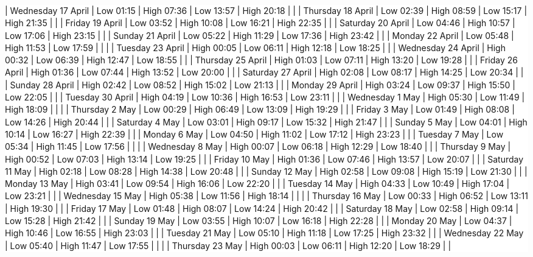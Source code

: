 | Wednesday 17 April | Low 01:15 | High 07:36 | Low 13:57 | High 20:18 |  |
| Thursday 18 April | Low 02:39 | High 08:59 | Low 15:17 | High 21:35 |  |
| Friday 19 April | Low 03:52 | High 10:08 | Low 16:21 | High 22:35 |  |
| Saturday 20 April | Low 04:46 | High 10:57 | Low 17:06 | High 23:15 |  |
| Sunday 21 April | Low 05:22 | High 11:29 | Low 17:36 | High 23:42 |  |
| Monday 22 April | Low 05:48 | High 11:53 | Low 17:59 |  |  |
| Tuesday 23 April | High 00:05 | Low 06:11 | High 12:18 | Low 18:25 |  |
| Wednesday 24 April | High 00:32 | Low 06:39 | High 12:47 | Low 18:55 |  |
| Thursday 25 April | High 01:03 | Low 07:11 | High 13:20 | Low 19:28 |  |
| Friday 26 April | High 01:36 | Low 07:44 | High 13:52 | Low 20:00 |  |
| Saturday 27 April | High 02:08 | Low 08:17 | High 14:25 | Low 20:34 |  |
| Sunday 28 April | High 02:42 | Low 08:52 | High 15:02 | Low 21:13 |  |
| Monday 29 April | High 03:24 | Low 09:37 | High 15:50 | Low 22:05 |  |
| Tuesday 30 April | High 04:19 | Low 10:36 | High 16:53 | Low 23:11 |  |
| Wednesday 1 May | High 05:30 | Low 11:49 | High 18:09 |  |  |
| Thursday 2 May | Low 00:29 | High 06:49 | Low 13:09 | High 19:29 |  |
| Friday 3 May | Low 01:49 | High 08:08 | Low 14:26 | High 20:44 |  |
| Saturday 4 May | Low 03:01 | High 09:17 | Low 15:32 | High 21:47 |  |
| Sunday 5 May | Low 04:01 | High 10:14 | Low 16:27 | High 22:39 |  |
| Monday 6 May | Low 04:50 | High 11:02 | Low 17:12 | High 23:23 |  |
| Tuesday 7 May | Low 05:34 | High 11:45 | Low 17:56 |  |  |
| Wednesday 8 May | High 00:07 | Low 06:18 | High 12:29 | Low 18:40 |  |
| Thursday 9 May | High 00:52 | Low 07:03 | High 13:14 | Low 19:25 |  |
| Friday 10 May | High 01:36 | Low 07:46 | High 13:57 | Low 20:07 |  |
| Saturday 11 May | High 02:18 | Low 08:28 | High 14:38 | Low 20:48 |  |
| Sunday 12 May | High 02:58 | Low 09:08 | High 15:19 | Low 21:30 |  |
| Monday 13 May | High 03:41 | Low 09:54 | High 16:06 | Low 22:20 |  |
| Tuesday 14 May | High 04:33 | Low 10:49 | High 17:04 | Low 23:21 |  |
| Wednesday 15 May | High 05:38 | Low 11:56 | High 18:14 |  |  |
| Thursday 16 May | Low 00:33 | High 06:52 | Low 13:11 | High 19:30 |  |
| Friday 17 May | Low 01:48 | High 08:07 | Low 14:24 | High 20:42 |  |
| Saturday 18 May | Low 02:58 | High 09:14 | Low 15:28 | High 21:42 |  |
| Sunday 19 May | Low 03:55 | High 10:07 | Low 16:18 | High 22:28 |  |
| Monday 20 May | Low 04:37 | High 10:46 | Low 16:55 | High 23:03 |  |
| Tuesday 21 May | Low 05:10 | High 11:18 | Low 17:25 | High 23:32 |  |
| Wednesday 22 May | Low 05:40 | High 11:47 | Low 17:55 |  |  |
| Thursday 23 May | High 00:03 | Low 06:11 | High 12:20 | Low 18:29 |  |